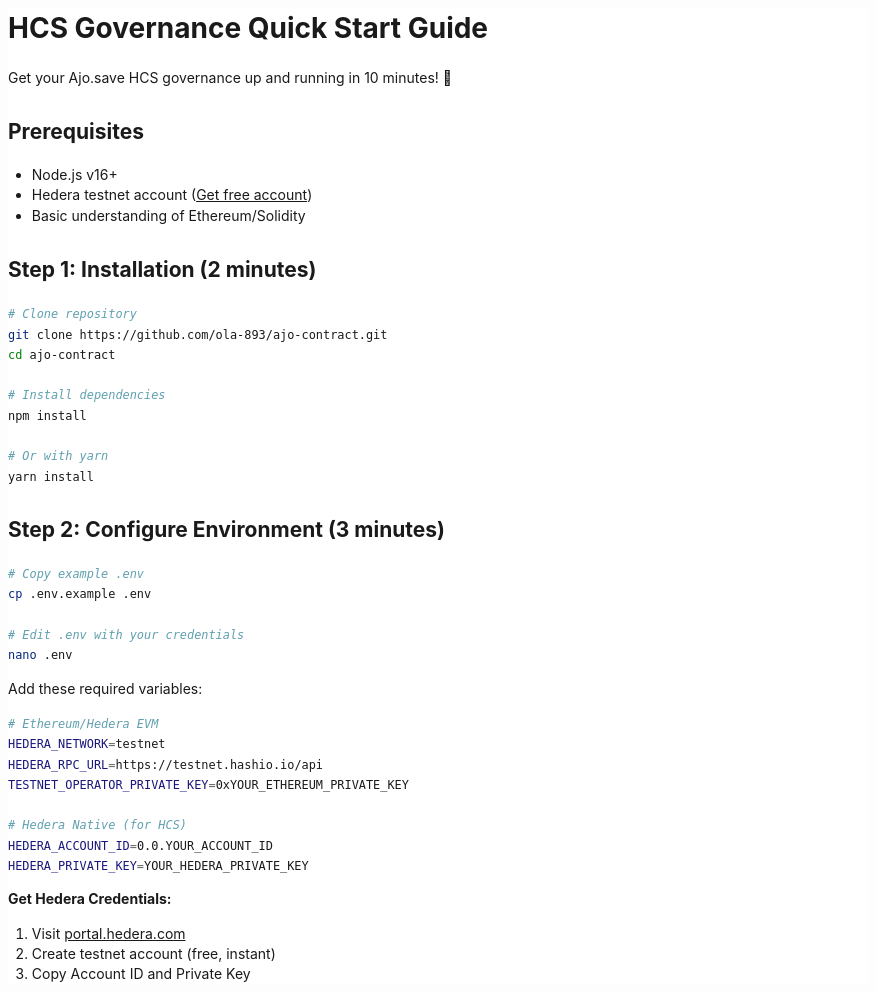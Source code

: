 # HCS Governance Quick Start Guide

Get your Ajo.save HCS governance up and running in 10 minutes! 🚀

## Prerequisites

- Node.js v16+
- Hedera testnet account ([Get free account](https://portal.hedera.com))
- Basic understanding of Ethereum/Solidity

## Step 1: Installation (2 minutes)

```bash
# Clone repository
git clone https://github.com/ola-893/ajo-contract.git
cd ajo-contract

# Install dependencies
npm install

# Or with yarn
yarn install
```

## Step 2: Configure Environment (3 minutes)

```bash
# Copy example .env
cp .env.example .env

# Edit .env with your credentials
nano .env
```

Add these required variables:

```bash
# Ethereum/Hedera EVM
HEDERA_NETWORK=testnet
HEDERA_RPC_URL=https://testnet.hashio.io/api
TESTNET_OPERATOR_PRIVATE_KEY=0xYOUR_ETHEREUM_PRIVATE_KEY

# Hedera Native (for HCS)
HEDERA_ACCOUNT_ID=0.0.YOUR_ACCOUNT_ID
HEDERA_PRIVATE_KEY=YOUR_HEDERA_PRIVATE_KEY
```

**Get Hedera Credentials:**
1. Visit [portal.hedera.com](https://portal.hedera.com)
2. Create testnet account (free, instant)
3. Copy Account ID and Private Key
